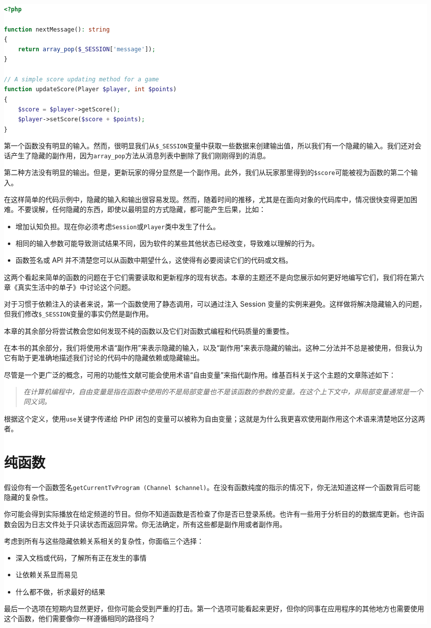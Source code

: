 ```php
<?php 

function nextMessage(): string 
{ 
    return array_pop($_SESSION['message']); 
} 

// A simple score updating method for a game 
function updateScore(Player $player, int $points) 
{ 
    $score = $player->getScore(); 
    $player->setScore($score + $points); 
} 
```

第一个函数没有明显的输入。然而，很明显我们从`$_SESSION`变量中获取一些数据来创建输出值，所以我们有一个隐藏的输入。我们还对会话产生了隐藏的副作用，因为`array_pop`方法从消息列表中删除了我们刚刚得到的消息。

第二种方法没有明显的输出。但是，更新玩家的得分显然是一个副作用。此外，我们从玩家那里得到的`$score`可能被视为函数的第二个输入。

在这样简单的代码示例中，隐藏的输入和输出很容易发现。然而，随着时间的推移，尤其是在面向对象的代码库中，情况很快变得更加困难。不要误解，任何隐藏的东西，即使以最明显的方式隐藏，都可能产生后果，比如：

+   增加认知负担。现在你必须考虑`Session`或`Player`类中发生了什么。

+   相同的输入参数可能导致测试结果不同，因为软件的某些其他状态已经改变，导致难以理解的行为。

+   函数签名或 API 并不清楚您可以从函数中期望什么，这使得有必要阅读它们的代码或文档。

这两个看起来简单的函数的问题在于它们需要读取和更新程序的现有状态。本章的主题还不是向您展示如何更好地编写它们，我们将在第六章《真实生活中的单子》中讨论这个问题。

对于习惯于依赖注入的读者来说，第一个函数使用了静态调用，可以通过注入 Session 变量的实例来避免。这样做将解决隐藏输入的问题，但我们修改`$_SESSION`变量的事实仍然是副作用。

本章的其余部分将尝试教会您如何发现不纯的函数以及它们对函数式编程和代码质量的重要性。

在本书的其余部分，我们将使用术语“副作用”来表示隐藏的输入，以及“副作用”来表示隐藏的输出。这种二分法并不总是被使用，但我认为它有助于更准确地描述我们讨论的代码中的隐藏依赖或隐藏输出。

尽管是一个更广泛的概念，可用的功能性文献可能会使用术语“自由变量”来指代副作用。维基百科关于这个主题的文章陈述如下：

> *在计算机编程中，自由变量是指在函数中使用的不是局部变量也不是该函数的参数的变量。在这个上下文中，非局部变量通常是一个同义词。*

根据这个定义，使用`use`关键字传递给 PHP 闭包的变量可以被称为自由变量；这就是为什么我更喜欢使用副作用这个术语来清楚地区分这两者。

# 纯函数

假设你有一个函数签名`getCurrentTvProgram (Channel $channel)`。在没有函数纯度的指示的情况下，你无法知道这样一个函数背后可能隐藏的复杂性。

你可能会得到实际播放在给定频道的节目。但你不知道函数是否检查了你是否已登录系统。也许有一些用于分析目的的数据库更新。也许函数会因为日志文件处于只读状态而返回异常。你无法确定，所有这些都是副作用或者副作用。

考虑到所有与这些隐藏依赖关系相关的复杂性，你面临三个选择：

+   深入文档或代码，了解所有正在发生的事情

+   让依赖关系显而易见

+   什么都不做，祈求最好的结果

最后一个选项在短期内显然更好，但你可能会受到严重的打击。第一个选项可能看起来更好，但你的同事在应用程序的其他地方也需要使用这个函数，他们需要像你一样遵循相同的路径吗？
